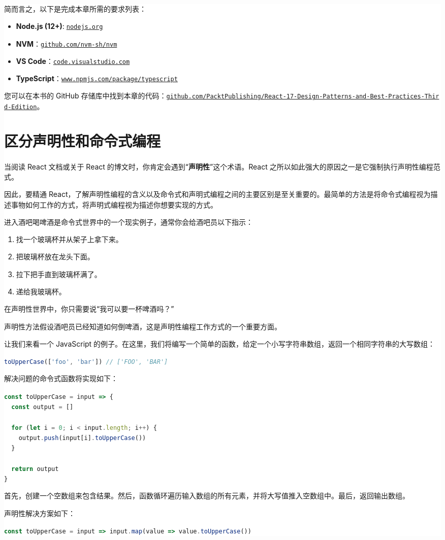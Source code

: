 简而言之，以下是完成本章所需的要求列表：

+   **Node.js (12+)**: [`nodejs.org`](https://nodejs.org)

+   **NVM**：[`github.com/nvm-sh/nvm`](https://github.com/nvm-sh/nvm)

+   **VS Code**：[`code.visualstudio.com`](https://code.visualstudio.com)

+   **TypeScript**：[`www.npmjs.com/package/typescript`](https://www.npmjs.com/package/typescript)

您可以在本书的 GitHub 存储库中找到本章的代码：[`github.com/PacktPublishing/React-17-Design-Patterns-and-Best-Practices-Third-Edition`](https://github.com/PacktPublishing/React-17-Design-Patterns-and-Best-Practices-Third-Edition)。

# 区分声明性和命令式编程

当阅读 React 文档或关于 React 的博文时，你肯定会遇到“**声明性**”这个术语。React 之所以如此强大的原因之一是它强制执行声明性编程范式。

因此，要精通 React，了解声明性编程的含义以及命令式和声明式编程之间的主要区别是至关重要的。最简单的方法是将命令式编程视为描述事物如何工作的方式，将声明式编程视为描述你想要实现的方式。

进入酒吧喝啤酒是命令式世界中的一个现实例子，通常你会给酒吧员以下指示：

1.  找一个玻璃杯并从架子上拿下来。

1.  把玻璃杯放在龙头下面。

1.  拉下把手直到玻璃杯满了。

1.  递给我玻璃杯。

在声明性世界中，你只需要说“我可以要一杯啤酒吗？”

声明性方法假设酒吧员已经知道如何倒啤酒，这是声明性编程工作方式的一个重要方面。

让我们来看一个 JavaScript 的例子。在这里，我们将编写一个简单的函数，给定一个小写字符串数组，返回一个相同字符串的大写数组：

```jsx
toUpperCase(['foo', 'bar']) // ['FOO', 'BAR']
```

解决问题的命令式函数将实现如下：

```jsx
const toUpperCase = input => { 
  const output = []

  for (let i = 0; i < input.length; i++) { 
    output.push(input[i].toUpperCase())
  } 

  return output
}
```

首先，创建一个空数组来包含结果。然后，函数循环遍历输入数组的所有元素，并将大写值推入空数组中。最后，返回输出数组。

声明性解决方案如下：

```jsx
const toUpperCase = input => input.map(value => value.toUpperCase())
```
